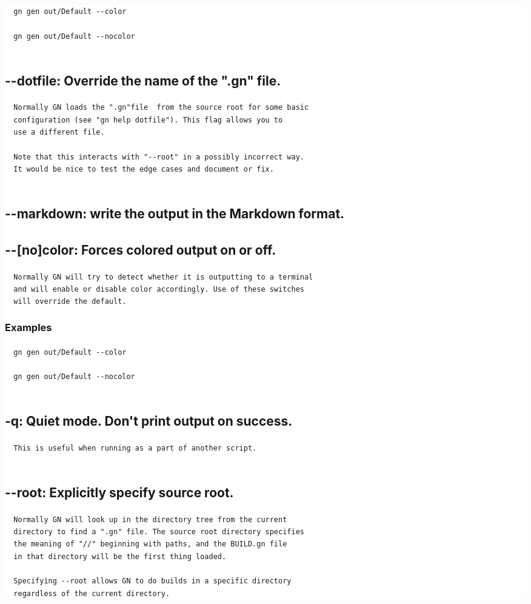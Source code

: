 ```
  gn gen out/Default --color

  gn gen out/Default --nocolor


```
## **\--dotfile**: Override the name of the ".gn" file.

```
  Normally GN loads the ".gn"file  from the source root for some basic
  configuration (see "gn help dotfile"). This flag allows you to
  use a different file.

  Note that this interacts with "--root" in a possibly incorrect way.
  It would be nice to test the edge cases and document or fix.


```
## **\--markdown**: write the output in the Markdown format.

## **\--[no]color**: Forces colored output on or off.

```
  Normally GN will try to detect whether it is outputting to a terminal
  and will enable or disable color accordingly. Use of these switches
  will override the default.

```

### **Examples**

```
  gn gen out/Default --color

  gn gen out/Default --nocolor


```
## **-q**: Quiet mode. Don't print output on success.

```
  This is useful when running as a part of another script.


```
## **\--root**: Explicitly specify source root.

```
  Normally GN will look up in the directory tree from the current
  directory to find a ".gn" file. The source root directory specifies
  the meaning of "//" beginning with paths, and the BUILD.gn file
  in that directory will be the first thing loaded.

  Specifying --root allows GN to do builds in a specific directory
  regardless of the current directory.

```
